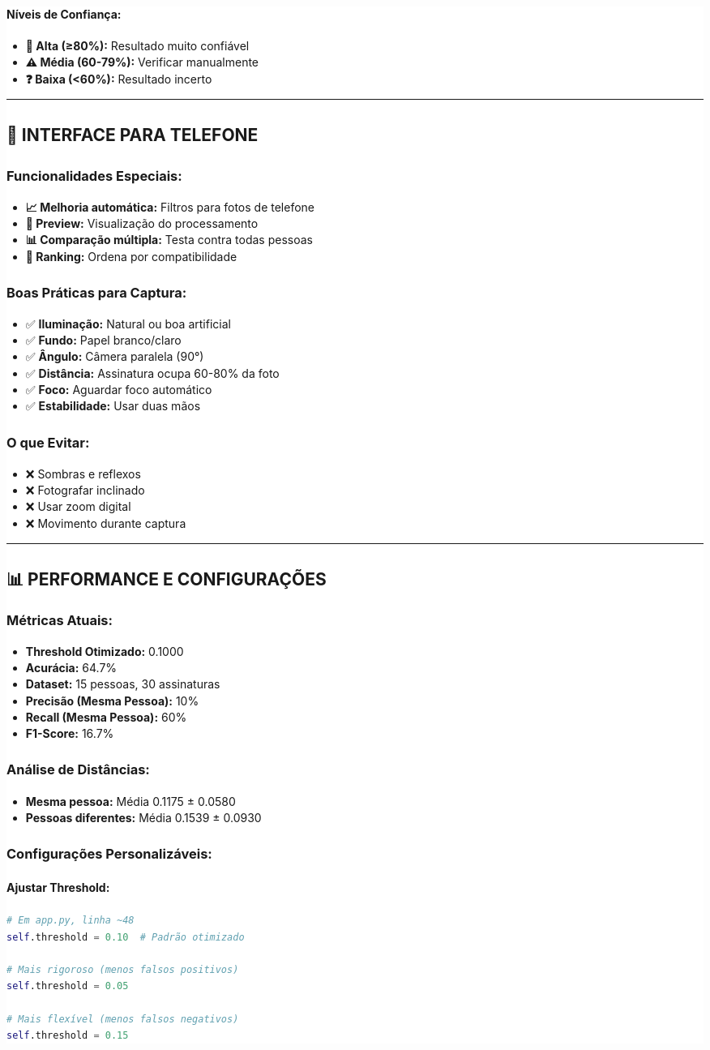 #### **Níveis de Confiança:**
- **🎯 Alta (≥80%):** Resultado muito confiável
- **⚠️ Média (60-79%):** Verificar manualmente
- **❓ Baixa (<60%):** Resultado incerto

---

## 📱 **INTERFACE PARA TELEFONE**

### **Funcionalidades Especiais:**
- **📈 Melhoria automática:** Filtros para fotos de telefone
- **🔬 Preview:** Visualização do processamento
- **📊 Comparação múltipla:** Testa contra todas pessoas
- **🎯 Ranking:** Ordena por compatibilidade

### **Boas Práticas para Captura:**
- ✅ **Iluminação:** Natural ou boa artificial
- ✅ **Fundo:** Papel branco/claro
- ✅ **Ângulo:** Câmera paralela (90°)
- ✅ **Distância:** Assinatura ocupa 60-80% da foto
- ✅ **Foco:** Aguardar foco automático
- ✅ **Estabilidade:** Usar duas mãos

### **O que Evitar:**
- ❌ Sombras e reflexos
- ❌ Fotografar inclinado
- ❌ Usar zoom digital
- ❌ Movimento durante captura

---

## 📊 **PERFORMANCE E CONFIGURAÇÕES**

### **Métricas Atuais:**
- **Threshold Otimizado:** 0.1000
- **Acurácia:** 64.7%
- **Dataset:** 15 pessoas, 30 assinaturas
- **Precisão (Mesma Pessoa):** 10%
- **Recall (Mesma Pessoa):** 60%
- **F1-Score:** 16.7%

### **Análise de Distâncias:**
- **Mesma pessoa:** Média 0.1175 ± 0.0580
- **Pessoas diferentes:** Média 0.1539 ± 0.0930

### **Configurações Personalizáveis:**

#### **Ajustar Threshold:**
```python
# Em app.py, linha ~48
self.threshold = 0.10  # Padrão otimizado

# Mais rigoroso (menos falsos positivos)
self.threshold = 0.05

# Mais flexível (menos falsos negativos)
self.threshold = 0.15
```
